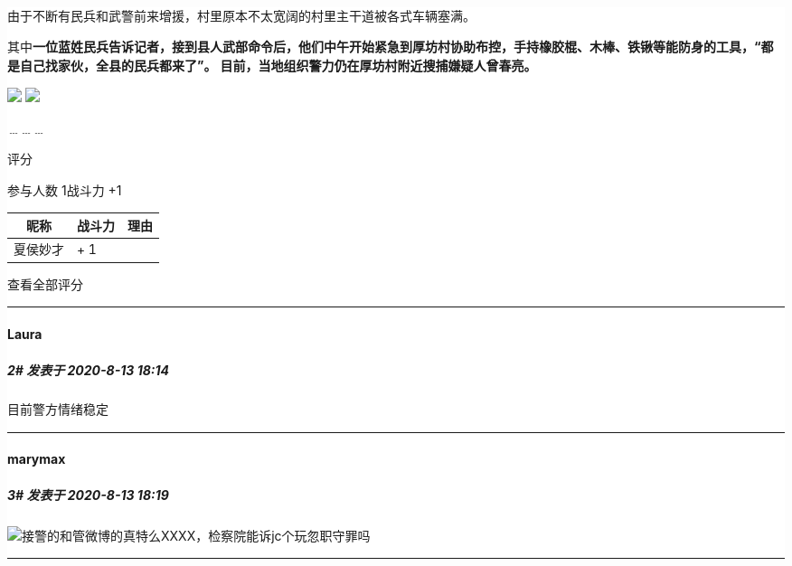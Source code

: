由于不断有民兵和武警前来增援，村里原本不太宽阔的村里主干道被各式车辆塞满。

其中<strong>一位蓝姓民兵告诉记者，接到县人武部命令后，他们中午开始紧急到厚坊村协助布控，手持橡胶棍、木棒、铁锹等能防身的工具，“都是自己找家伙，全县的民兵都来了”。</strong>
<strong>目前，当地组织警力仍在厚坊村附近搜捕嫌疑人曾春亮。</strong>

<img src="https://wx1.sinaimg.cn/large/73c61793gy1ghk9hoyiemj20u02ke1kx.jpg" referrerpolicy="no-referrer">
<img src="https://wx1.sinaimg.cn/mw690/0066ymWpgy1ghp9bohxboj30jp0puaf4.jpg" referrerpolicy="no-referrer">





﹍﹍﹍

评分





 参与人数 1战斗力 +1

|昵称|战斗力|理由|
|----|---|---|
| 夏侯妙才| + 1||



查看全部评分






*****

####  Laura  
##### 2#       发表于 2020-8-13 18:14




目前警方情绪稳定







*****

####  marymax  
##### 3#       发表于 2020-8-13 18:19



<img src="https://static.saraba1st.com/image/smiley/face2017/124.png" referrerpolicy="no-referrer">接警的和管微博的真特么XXXX，检察院能诉jc个玩忽职守罪吗







*****
